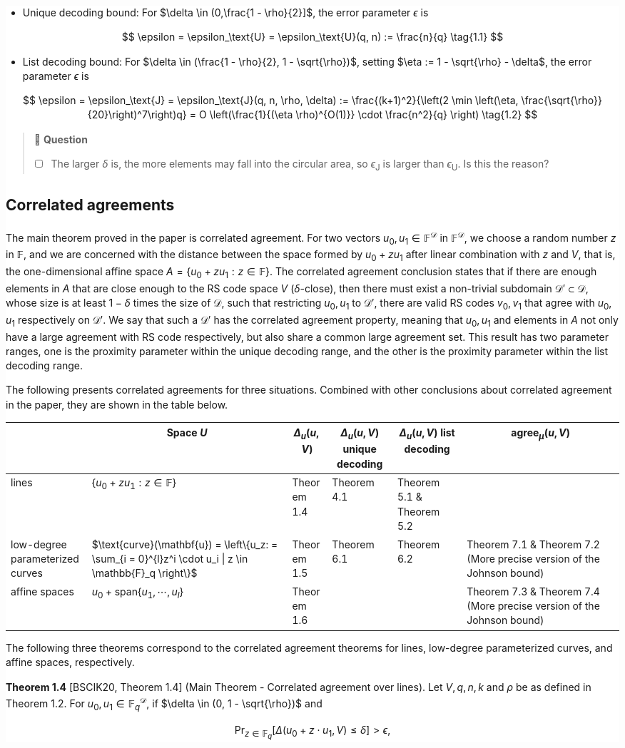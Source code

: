 * Unique decoding bound: For $\delta \in (0,\frac{1 - \rho}{2}]$, the error parameter $\epsilon$ is

$$
\epsilon = \epsilon_\text{U} = \epsilon_\text{U}(q, n) := \frac{n}{q} \tag{1.1}
$$

* List decoding bound: For $\delta \in (\frac{1 - \rho}{2}, 1 - \sqrt{\rho})$, setting $\eta := 1 - \sqrt{\rho} - \delta$, the error parameter $\epsilon$ is

$$
\epsilon = \epsilon_\text{J} = \epsilon_\text{J}(q, n, \rho, \delta) := \frac{(k+1)^2}{\left(2 \min \left(\eta, \frac{\sqrt{\rho}}{20}\right)^7\right)q} = O \left(\frac{1}{(\eta \rho)^{O(1)}} \cdot \frac{n^2}{q} \right) \tag{1.2}
$$

> 🤔 **Question**
> - [ ] The larger $\delta$ is, the more elements may fall into the circular area, so $\epsilon_{\text{J}}$ is larger than $\epsilon_{\text{U}}$. Is this the reason?

## Correlated agreements

The main theorem proved in the paper is correlated agreement. For two vectors $u_0, u_1 \in \mathbb{F}^{\mathcal{D}}$ in $\mathbb{F}^{\mathcal{D}}$, we choose a random number $z$ in $\mathbb{F}$, and we are concerned with the distance between the space formed by $u_0 + zu_1$ after linear combination with $z$ and $V$, that is, the one-dimensional affine space $A = \{u_0 + z u_1 : z \in \mathbb{F}\}$. The correlated agreement conclusion states that if there are enough elements in $A$ that are close enough to the RS code space $V$ ($\delta$-close), then there must exist a non-trivial subdomain $\mathcal{D}' \subset \mathcal{D}$, whose size is at least $1 - \delta$ times the size of $\mathcal{D}$, such that restricting $u_0, u_1$ to $\mathcal{D}'$, there are valid RS codes $v_0, v_1$ that agree with $u_0, u_1$ respectively on $\mathcal{D}'$. We say that such a $\mathcal{D}'$ has the correlated agreement property, meaning that $u_0, u_1$ and elements in $A$ not only have a large agreement with RS code respectively, but also share a common large agreement set. This result has two parameter ranges, one is the proximity parameter within the unique decoding range, and the other is the proximity parameter within the list decoding range.

The following presents correlated agreements for three situations. Combined with other conclusions about correlated agreement in the paper, they are shown in the table below.

|                                 | Space $U$                                                                                                   | $\Delta_u(u,V)$ | $\Delta_u(u,V)$ unique decoding | $\Delta_u(u,V)$ list decoding | $\text{agree}_{\mu}(u,V)$                                                |
| ------------------------------- | ---------------------------------------------------------------------------------------------------------- | --------------- | ------------------------------- | ----------------------------- | ------------------------------------------------------------------------ |
| lines                           | $\{u_0 + z u_1 : z \in \mathbb{F}\}$                                                                        | Theorem 1.4     | Theorem 4.1                     | Theorem 5.1 & Theorem 5.2     |                                                                          |
| low-degree parameterized curves | $\text{curve}(\mathbf{u}) = \left\{u_z: = \sum_{i = 0}^{l}z^i \cdot u_i  \| z \in \mathbb{F}_q   \right\}$ | Theorem 1.5     | Theorem 6.1                     | Theorem 6.2                   | Theorem 7.1 & Theorem 7.2 (More precise version of the Johnson bound) |
| affine spaces                   | $u_0 + \text{span}\{u_1, \cdots, u_l\}$                                                                     | Theorem 1.6     |                                 |                               | Theorem 7.3 & Theorem 7.4 (More precise version of the Johnson bound) |

The following three theorems correspond to the correlated agreement theorems for lines, low-degree parameterized curves, and affine spaces, respectively.

**Theorem 1.4**  [BSCIK20, Theorem 1.4]  (Main Theorem - Correlated agreement over lines). Let $V, q, n, k$ and $\rho$ be as defined in Theorem 1.2. For $u_0, u_1 \in \mathbb{F}_q^{\mathcal{D}}$, if $\delta \in (0, 1 - \sqrt{\rho})$ and

$$
\Pr_{z \in \mathbb{F}_q} [\Delta(u_0 + z \cdot u_1, V) \le \delta] > \epsilon, 
$$
